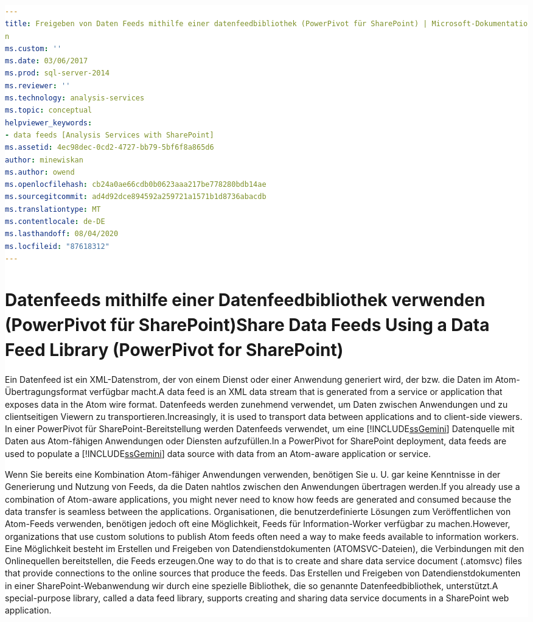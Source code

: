 ```yaml
---
title: Freigeben von Daten Feeds mithilfe einer datenfeedbibliothek (PowerPivot für SharePoint) | Microsoft-Dokumentation
ms.custom: ''
ms.date: 03/06/2017
ms.prod: sql-server-2014
ms.reviewer: ''
ms.technology: analysis-services
ms.topic: conceptual
helpviewer_keywords:
- data feeds [Analysis Services with SharePoint]
ms.assetid: 4ec98dec-0cd2-4727-bb79-5bf6f8a865d6
author: minewiskan
ms.author: owend
ms.openlocfilehash: cb24a0ae66cdb0b0623aaa217be778280bdb14ae
ms.sourcegitcommit: ad4d92dce894592a259721a1571b1d8736abacdb
ms.translationtype: MT
ms.contentlocale: de-DE
ms.lasthandoff: 08/04/2020
ms.locfileid: "87618312"
---
```

# <a name="share-data-feeds-using-a-data-feed-library-powerpivot-for-sharepoint"></a><span data-ttu-id="dca85-102">Datenfeeds mithilfe einer Datenfeedbibliothek verwenden (PowerPivot für SharePoint)</span><span class="sxs-lookup"><span data-stu-id="dca85-102">Share Data Feeds Using a Data Feed Library (PowerPivot for SharePoint)</span></span>
  <span data-ttu-id="dca85-103">Ein Datenfeed ist ein XML-Datenstrom, der von einem Dienst oder einer Anwendung generiert wird, der bzw. die Daten im Atom-Übertragungsformat verfügbar macht.</span><span class="sxs-lookup"><span data-stu-id="dca85-103">A data feed is an XML data stream that is generated from a service or application that exposes data in the Atom wire format.</span></span> <span data-ttu-id="dca85-104">Datenfeeds werden zunehmend verwendet, um Daten zwischen Anwendungen und zu clientseitigen Viewern zu transportieren.</span><span class="sxs-lookup"><span data-stu-id="dca85-104">Increasingly, it is used to transport data between applications and to client-side viewers.</span></span> <span data-ttu-id="dca85-105">In einer PowerPivot für SharePoint-Bereitstellung werden Datenfeeds verwendet, um eine [!INCLUDE[ssGemini](../../includes/ssgemini-md.md)] Datenquelle mit Daten aus Atom-fähigen Anwendungen oder Diensten aufzufüllen.</span><span class="sxs-lookup"><span data-stu-id="dca85-105">In a PowerPivot for SharePoint deployment, data feeds are used to populate a [!INCLUDE[ssGemini](../../includes/ssgemini-md.md)] data source with data from an Atom-aware application or service.</span></span>  
  
 <span data-ttu-id="dca85-106">Wenn Sie bereits eine Kombination Atom-fähiger Anwendungen verwenden, benötigen Sie u. U. gar keine Kenntnisse in der Generierung und Nutzung von Feeds, da die Daten nahtlos zwischen den Anwendungen übertragen werden.</span><span class="sxs-lookup"><span data-stu-id="dca85-106">If you already use a combination of Atom-aware applications, you might never need to know how feeds are generated and consumed because the data transfer is seamless between the applications.</span></span> <span data-ttu-id="dca85-107">Organisationen, die benutzerdefinierte Lösungen zum Veröffentlichen von Atom-Feeds verwenden, benötigen jedoch oft eine Möglichkeit, Feeds für Information-Worker verfügbar zu machen.</span><span class="sxs-lookup"><span data-stu-id="dca85-107">However, organizations that use custom solutions to publish Atom feeds often need a way to make feeds available to information workers.</span></span> <span data-ttu-id="dca85-108">Eine Möglichkeit besteht im Erstellen und Freigeben von Datendienstdokumenten (ATOMSVC-Dateien), die Verbindungen mit den Onlinequellen bereitstellen, die Feeds erzeugen.</span><span class="sxs-lookup"><span data-stu-id="dca85-108">One way to do that is to create and share data service document (.atomsvc) files that provide connections to the online sources that produce the feeds.</span></span> <span data-ttu-id="dca85-109">Das Erstellen und Freigeben von Datendienstdokumenten in einer SharePoint-Webanwendung wir durch eine spezielle Bibliothek, die so genannte Datenfeedbibliothek, unterstützt.</span><span class="sxs-lookup"><span data-stu-id="dca85-109">A special-purpose library, called a data feed library, supports creating and sharing data service documents in a SharePoint web application.</span></span>  
  